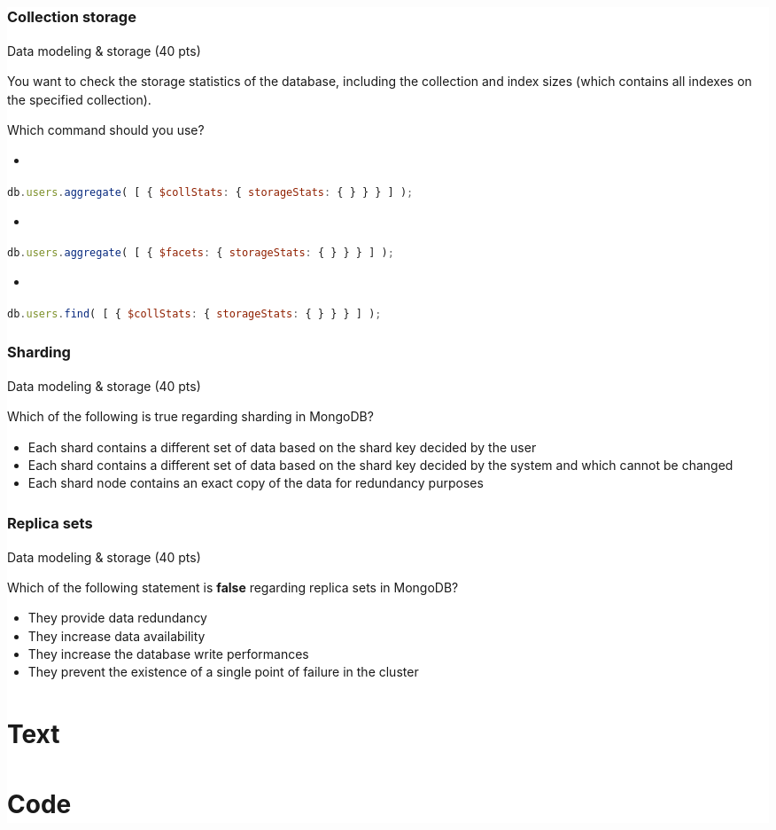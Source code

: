 ### Collection storage
Data modeling & storage (40 pts)

You want to check the storage statistics of the database, including the collection and index sizes (which contains all indexes on the specified collection).

Which command should you use?

- 
```javascript
db.users.aggregate( [ { $collStats: { storageStats: { } } } ] );
```

- 
```javascript
db.users.aggregate( [ { $facets: { storageStats: { } } } ] );
```

- 
```javascript
db.users.find( [ { $collStats: { storageStats: { } } } ] );
```

### Sharding
Data modeling & storage (40 pts)

Which of the following is true regarding sharding in MongoDB?

- Each shard contains a different set of data based on the shard key decided by the user
- Each shard contains a different set of data based on the shard key decided by the system and which cannot be changed
- Each shard node contains an exact copy of the data for redundancy purposes

### Replica sets
Data modeling & storage (40 pts)

Which of the following statement is **false** regarding replica sets in MongoDB?

- They provide data redundancy
- They increase data availability
- They increase the database write performances
- They prevent the existence of a single point of failure in the cluster

# Text

# Code
